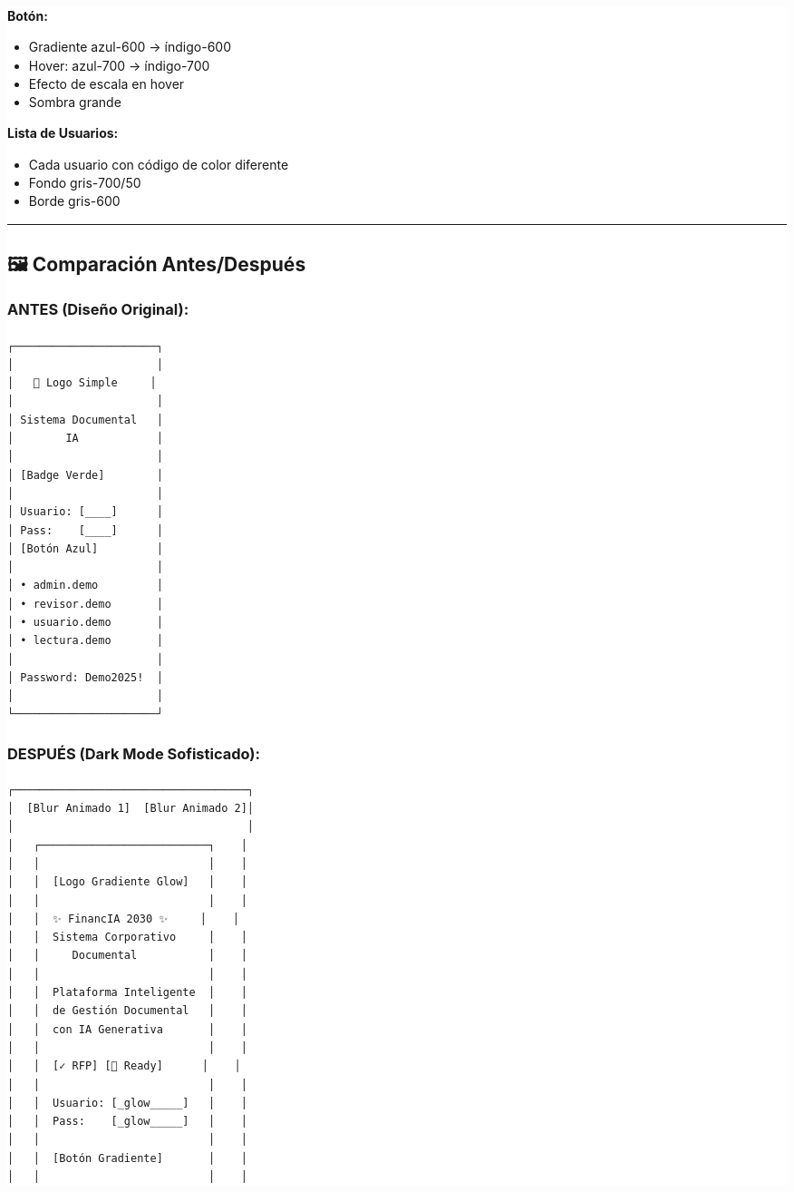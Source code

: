 **Botón:**
- Gradiente azul-600 → índigo-600
- Hover: azul-700 → índigo-700
- Efecto de escala en hover
- Sombra grande

**Lista de Usuarios:**
- Cada usuario con código de color diferente
- Fondo gris-700/50
- Borde gris-600

---

## 🖼️ Comparación Antes/Después

### ANTES (Diseño Original):
```
┌──────────────────────┐
│                      │
│   🔵 Logo Simple     │
│                      │
│ Sistema Documental   │
│        IA            │
│                      │
│ [Badge Verde]        │
│                      │
│ Usuario: [____]      │
│ Pass:    [____]      │
│ [Botón Azul]         │
│                      │
│ • admin.demo         │
│ • revisor.demo       │
│ • usuario.demo       │
│ • lectura.demo       │
│                      │
│ Password: Demo2025!  │
│                      │
└──────────────────────┘
```

### DESPUÉS (Dark Mode Sofisticado):
```
┌────────────────────────────────────┐
│  [Blur Animado 1]  [Blur Animado 2]│
│                                    │
│   ┌──────────────────────────┐    │
│   │                          │    │
│   │  [Logo Gradiente Glow]   │    │
│   │                          │    │
│   │  ✨ FinancIA 2030 ✨     │    │
│   │  Sistema Corporativo     │    │
│   │     Documental           │    │
│   │                          │    │
│   │  Plataforma Inteligente  │    │
│   │  de Gestión Documental   │    │
│   │  con IA Generativa       │    │
│   │                          │    │
│   │  [✓ RFP] [🚀 Ready]      │    │
│   │                          │    │
│   │  Usuario: [_glow_____]   │    │
│   │  Pass:    [_glow_____]   │    │
│   │                          │    │
│   │  [Botón Gradiente]       │    │
│   │                          │    │
```